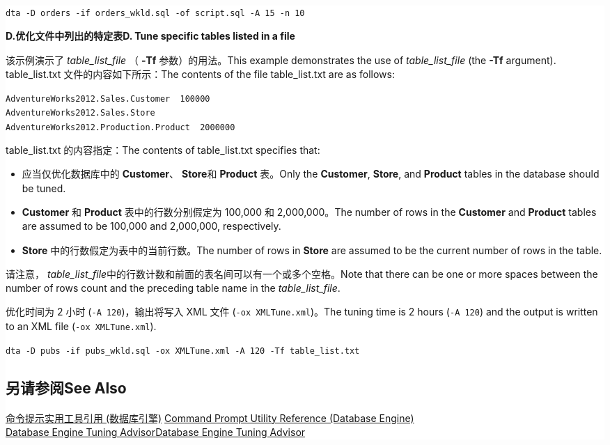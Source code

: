 ```  
dta -D orders -if orders_wkld.sql -of script.sql -A 15 -n 10  
```  
  
 <span data-ttu-id="f33ad-414">**D.优化文件中列出的特定表**</span><span class="sxs-lookup"><span data-stu-id="f33ad-414">**D. Tune specific tables listed in a file**</span></span>  
  
 <span data-ttu-id="f33ad-415">该示例演示了 *table_list_file* （ **-Tf** 参数）的用法。</span><span class="sxs-lookup"><span data-stu-id="f33ad-415">This example demonstrates the use of *table_list_file* (the **-Tf** argument).</span></span> <span data-ttu-id="f33ad-416">table_list.txt 文件的内容如下所示：</span><span class="sxs-lookup"><span data-stu-id="f33ad-416">The contents of the file table_list.txt are as follows:</span></span>  
  
```  
AdventureWorks2012.Sales.Customer  100000  
AdventureWorks2012.Sales.Store  
AdventureWorks2012.Production.Product  2000000  
```  
  
 <span data-ttu-id="f33ad-417">table_list.txt 的内容指定：</span><span class="sxs-lookup"><span data-stu-id="f33ad-417">The contents of table_list.txt specifies that:</span></span>  
  
-   <span data-ttu-id="f33ad-418">应当仅优化数据库中的 **Customer**、 **Store**和 **Product** 表。</span><span class="sxs-lookup"><span data-stu-id="f33ad-418">Only the **Customer**, **Store**, and **Product** tables in the database should be tuned.</span></span>  
  
-   <span data-ttu-id="f33ad-419">**Customer** 和 **Product** 表中的行数分别假定为 100,000 和 2,000,000。</span><span class="sxs-lookup"><span data-stu-id="f33ad-419">The number of rows in the **Customer** and **Product** tables are assumed to be 100,000 and 2,000,000, respectively.</span></span>  
  
-   <span data-ttu-id="f33ad-420">**Store** 中的行数假定为表中的当前行数。</span><span class="sxs-lookup"><span data-stu-id="f33ad-420">The number of rows in **Store** are assumed to be the current number of rows in the table.</span></span>  
  
 <span data-ttu-id="f33ad-421">请注意， *table_list_file*中的行数计数和前面的表名间可以有一个或多个空格。</span><span class="sxs-lookup"><span data-stu-id="f33ad-421">Note that there can be one or more spaces between the number of rows count and the preceding table name in the *table_list_file*.</span></span>  
  
 <span data-ttu-id="f33ad-422">优化时间为 2 小时 (`-A 120`)，输出将写入 XML 文件 (`-ox XMLTune.xml`)。</span><span class="sxs-lookup"><span data-stu-id="f33ad-422">The tuning time is 2 hours (`-A 120`) and the output is written to an XML file (`-ox XMLTune.xml`).</span></span>  
  
```  
dta -D pubs -if pubs_wkld.sql -ox XMLTune.xml -A 120 -Tf table_list.txt  
```  
  
## <a name="see-also"></a><span data-ttu-id="f33ad-423">另请参阅</span><span class="sxs-lookup"><span data-stu-id="f33ad-423">See Also</span></span>  
 <span data-ttu-id="f33ad-424">[命令提示实用工具引用 &#40;数据库引擎&#41;](../command-prompt-utility-reference-database-engine.md) </span><span class="sxs-lookup"><span data-stu-id="f33ad-424">[Command Prompt Utility Reference &#40;Database Engine&#41;](../command-prompt-utility-reference-database-engine.md) </span></span>  
 [<span data-ttu-id="f33ad-425">Database Engine Tuning Advisor</span><span class="sxs-lookup"><span data-stu-id="f33ad-425">Database Engine Tuning Advisor</span></span>](../../relational-databases/performance/database-engine-tuning-advisor.md)  
  
  
